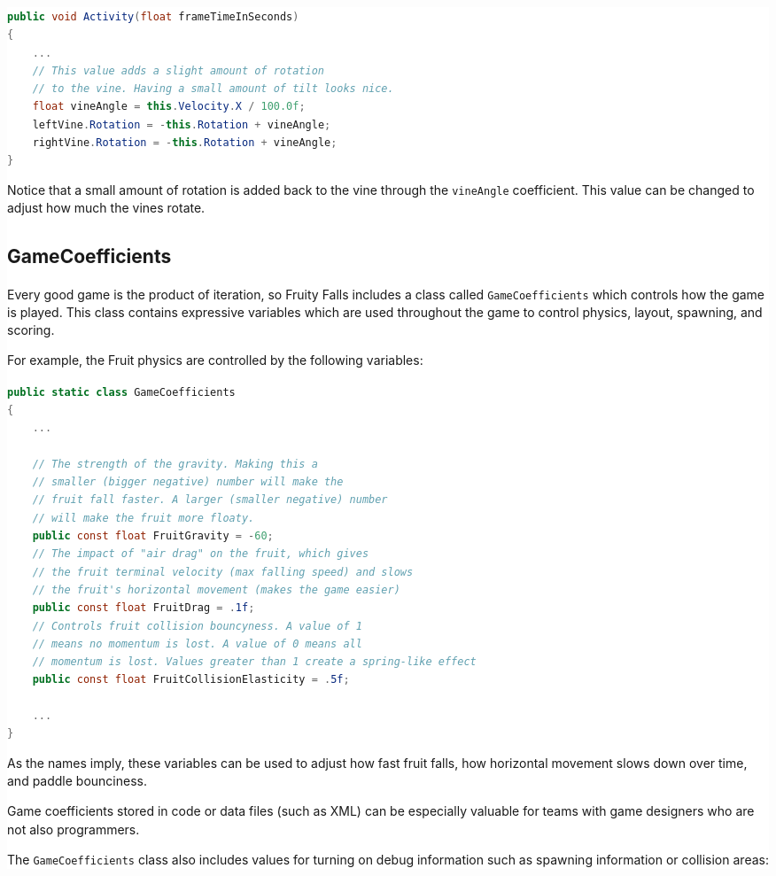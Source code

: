 
```csharp
public void Activity(float frameTimeInSeconds)
{
	...
	// This value adds a slight amount of rotation
   	// to the vine. Having a small amount of tilt looks nice.
	float vineAngle = this.Velocity.X / 100.0f;
	leftVine.Rotation = -this.Rotation + vineAngle;
	rightVine.Rotation = -this.Rotation + vineAngle;
}
```

Notice that a small amount of rotation is added back to the vine through the `vineAngle` coefficient. This value can be changed to adjust how much the vines rotate.


## GameCoefficients

Every good game is the product of iteration, so Fruity Falls includes a class called `GameCoefficients` which controls how the game is played. This class contains expressive variables which are used throughout the game to control physics, layout, spawning, and scoring.

For example, the Fruit physics are controlled by the following variables:


```csharp
public static class GameCoefficients
{
    ...
    
    // The strength of the gravity. Making this a 
    // smaller (bigger negative) number will make the
    // fruit fall faster. A larger (smaller negative) number
    // will make the fruit more floaty.
    public const float FruitGravity = -60;
    // The impact of "air drag" on the fruit, which gives
    // the fruit terminal velocity (max falling speed) and slows
    // the fruit's horizontal movement (makes the game easier)
    public const float FruitDrag = .1f;
    // Controls fruit collision bouncyness. A value of 1
    // means no momentum is lost. A value of 0 means all
    // momentum is lost. Values greater than 1 create a spring-like effect
    public const float FruitCollisionElasticity = .5f;
    
    ...
}
```

As the names imply, these variables can be used to adjust how fast fruit falls, how horizontal movement slows down over time, and paddle bounciness.

Game coefficients stored in code or data files (such as XML) can be especially valuable for teams with game designers who are not also programmers.

The `GameCoefficients` class also includes values for turning on debug information such as spawning information or collision areas:
